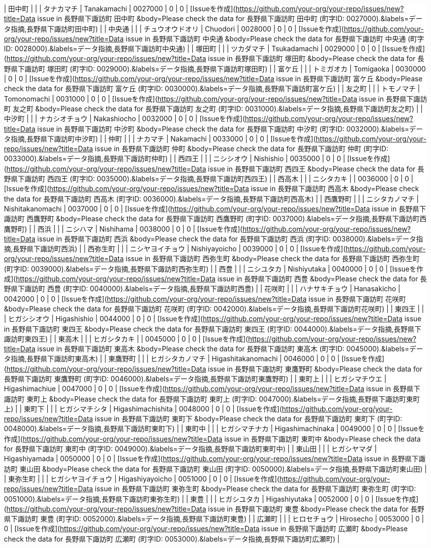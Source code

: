 | 田中町 |  |  | タナカマチ   | Tanakamachi | 0027000 | 0 | 0 | [Issueを作成](https://github.com/your-org/your-repo/issues/new?title=Data issue in 長野県下諏訪町 田中町  &body=Please check the data for 長野県下諏訪町 田中町   (町字ID: 0027000).&labels=データ指摘,長野県下諏訪町田中町) |
| 中央通 |  |  | チュウオウドオリ   | Chuodori | 0028000 | 0 | 0 | [Issueを作成](https://github.com/your-org/your-repo/issues/new?title=Data issue in 長野県下諏訪町 中央通  &body=Please check the data for 長野県下諏訪町 中央通   (町字ID: 0028000).&labels=データ指摘,長野県下諏訪町中央通) |
| 塚田町 |  |  | ツカダマチ   | Tsukadamachi | 0029000 | 0 | 0 | [Issueを作成](https://github.com/your-org/your-repo/issues/new?title=Data issue in 長野県下諏訪町 塚田町  &body=Please check the data for 長野県下諏訪町 塚田町   (町字ID: 0029000).&labels=データ指摘,長野県下諏訪町塚田町) |
| 富ケ丘 |  |  | トミガオカ   | Tomigaoka | 0030000 | 0 | 0 | [Issueを作成](https://github.com/your-org/your-repo/issues/new?title=Data issue in 長野県下諏訪町 富ケ丘  &body=Please check the data for 長野県下諏訪町 富ケ丘   (町字ID: 0030000).&labels=データ指摘,長野県下諏訪町富ケ丘) |
| 友之町 |  |  | トモノマチ   | Tomonomachi | 0031000 | 0 | 0 | [Issueを作成](https://github.com/your-org/your-repo/issues/new?title=Data issue in 長野県下諏訪町 友之町  &body=Please check the data for 長野県下諏訪町 友之町   (町字ID: 0031000).&labels=データ指摘,長野県下諏訪町友之町) |
| 中汐町 |  |  | ナカシオチョウ   | Nakashiocho | 0032000 | 0 | 0 | [Issueを作成](https://github.com/your-org/your-repo/issues/new?title=Data issue in 長野県下諏訪町 中汐町  &body=Please check the data for 長野県下諏訪町 中汐町   (町字ID: 0032000).&labels=データ指摘,長野県下諏訪町中汐町) |
| 仲町 |  |  | ナカマチ   | Nakamachi | 0033000 | 0 | 0 | [Issueを作成](https://github.com/your-org/your-repo/issues/new?title=Data issue in 長野県下諏訪町 仲町  &body=Please check the data for 長野県下諏訪町 仲町   (町字ID: 0033000).&labels=データ指摘,長野県下諏訪町仲町) |
| 西四王 |  |  | ニシシオウ   | Nishishio | 0035000 | 0 | 0 | [Issueを作成](https://github.com/your-org/your-repo/issues/new?title=Data issue in 長野県下諏訪町 西四王  &body=Please check the data for 長野県下諏訪町 西四王   (町字ID: 0035000).&labels=データ指摘,長野県下諏訪町西四王) |
| 西高木 |  |  | ニシタカキ   |  | 0036000 | 0 | 0 | [Issueを作成](https://github.com/your-org/your-repo/issues/new?title=Data issue in 長野県下諏訪町 西高木  &body=Please check the data for 長野県下諏訪町 西高木   (町字ID: 0036000).&labels=データ指摘,長野県下諏訪町西高木) |
| 西鷹野町 |  |  | ニシタカノマチ   | Nishitakanomachi | 0037000 | 0 | 0 | [Issueを作成](https://github.com/your-org/your-repo/issues/new?title=Data issue in 長野県下諏訪町 西鷹野町  &body=Please check the data for 長野県下諏訪町 西鷹野町   (町字ID: 0037000).&labels=データ指摘,長野県下諏訪町西鷹野町) |
| 西浜 |  |  | ニシハマ   | Nishihama | 0038000 | 0 | 0 | [Issueを作成](https://github.com/your-org/your-repo/issues/new?title=Data issue in 長野県下諏訪町 西浜  &body=Please check the data for 長野県下諏訪町 西浜   (町字ID: 0038000).&labels=データ指摘,長野県下諏訪町西浜) |
| 西弥生町 |  |  | ニシヤヨイチョウ   | Nishiyayoicho | 0039000 | 0 | 0 | [Issueを作成](https://github.com/your-org/your-repo/issues/new?title=Data issue in 長野県下諏訪町 西弥生町  &body=Please check the data for 長野県下諏訪町 西弥生町   (町字ID: 0039000).&labels=データ指摘,長野県下諏訪町西弥生町) |
| 西豊 |  |  | ニシユタカ   | Nishiyutaka | 0040000 | 0 | 0 | [Issueを作成](https://github.com/your-org/your-repo/issues/new?title=Data issue in 長野県下諏訪町 西豊  &body=Please check the data for 長野県下諏訪町 西豊   (町字ID: 0040000).&labels=データ指摘,長野県下諏訪町西豊) |
| 花咲町 |  |  | ハナサキチョウ   | Hanasakicho | 0042000 | 0 | 0 | [Issueを作成](https://github.com/your-org/your-repo/issues/new?title=Data issue in 長野県下諏訪町 花咲町  &body=Please check the data for 長野県下諏訪町 花咲町   (町字ID: 0042000).&labels=データ指摘,長野県下諏訪町花咲町) |
| 東四王 |  |  | ヒガシシオウ   | Higashishio | 0044000 | 0 | 0 | [Issueを作成](https://github.com/your-org/your-repo/issues/new?title=Data issue in 長野県下諏訪町 東四王  &body=Please check the data for 長野県下諏訪町 東四王   (町字ID: 0044000).&labels=データ指摘,長野県下諏訪町東四王) |
| 東高木 |  |  | ヒガシタカキ   |  | 0045000 | 0 | 0 | [Issueを作成](https://github.com/your-org/your-repo/issues/new?title=Data issue in 長野県下諏訪町 東高木  &body=Please check the data for 長野県下諏訪町 東高木   (町字ID: 0045000).&labels=データ指摘,長野県下諏訪町東高木) |
| 東鷹野町 |  |  | ヒガシタカノマチ   | Higashitakanomachi | 0046000 | 0 | 0 | [Issueを作成](https://github.com/your-org/your-repo/issues/new?title=Data issue in 長野県下諏訪町 東鷹野町  &body=Please check the data for 長野県下諏訪町 東鷹野町   (町字ID: 0046000).&labels=データ指摘,長野県下諏訪町東鷹野町) |
| 東町上 |  |  | ヒガシマチウエ   | Higashimachiue | 0047000 | 0 | 0 | [Issueを作成](https://github.com/your-org/your-repo/issues/new?title=Data issue in 長野県下諏訪町 東町上  &body=Please check the data for 長野県下諏訪町 東町上   (町字ID: 0047000).&labels=データ指摘,長野県下諏訪町東町上) |
| 東町下 |  |  | ヒガシマチシタ   | Higashimachishita | 0048000 | 0 | 0 | [Issueを作成](https://github.com/your-org/your-repo/issues/new?title=Data issue in 長野県下諏訪町 東町下  &body=Please check the data for 長野県下諏訪町 東町下   (町字ID: 0048000).&labels=データ指摘,長野県下諏訪町東町下) |
| 東町中 |  |  | ヒガシマチナカ   | Higashimachinaka | 0049000 | 0 | 0 | [Issueを作成](https://github.com/your-org/your-repo/issues/new?title=Data issue in 長野県下諏訪町 東町中  &body=Please check the data for 長野県下諏訪町 東町中   (町字ID: 0049000).&labels=データ指摘,長野県下諏訪町東町中) |
| 東山田 |  |  | ヒガシヤマダ   | Higashiyamada | 0050000 | 0 | 0 | [Issueを作成](https://github.com/your-org/your-repo/issues/new?title=Data issue in 長野県下諏訪町 東山田  &body=Please check the data for 長野県下諏訪町 東山田   (町字ID: 0050000).&labels=データ指摘,長野県下諏訪町東山田) |
| 東弥生町 |  |  | ヒガシヤヨイチョウ   | Higashiyayoicho | 0051000 | 0 | 0 | [Issueを作成](https://github.com/your-org/your-repo/issues/new?title=Data issue in 長野県下諏訪町 東弥生町  &body=Please check the data for 長野県下諏訪町 東弥生町   (町字ID: 0051000).&labels=データ指摘,長野県下諏訪町東弥生町) |
| 東豊 |  |  | ヒガシユタカ   | Higashiyutaka | 0052000 | 0 | 0 | [Issueを作成](https://github.com/your-org/your-repo/issues/new?title=Data issue in 長野県下諏訪町 東豊  &body=Please check the data for 長野県下諏訪町 東豊   (町字ID: 0052000).&labels=データ指摘,長野県下諏訪町東豊) |
| 広瀬町 |  |  | ヒロセチョウ   | Hirosecho | 0053000 | 0 | 0 | [Issueを作成](https://github.com/your-org/your-repo/issues/new?title=Data issue in 長野県下諏訪町 広瀬町  &body=Please check the data for 長野県下諏訪町 広瀬町   (町字ID: 0053000).&labels=データ指摘,長野県下諏訪町広瀬町) |